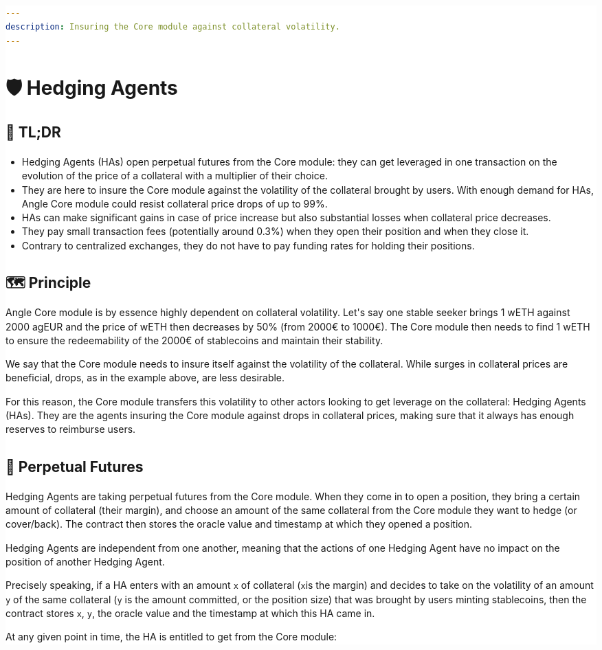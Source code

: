 ```yaml
---
description: Insuring the Core module against collateral volatility.
---
```


# 🛡 Hedging Agents

## 🔎 TL;DR

- Hedging Agents (HAs) open perpetual futures from the Core module: they can get leveraged in one transaction on the evolution of the price of a collateral with a multiplier of their choice.
- They are here to insure the Core module against the volatility of the collateral brought by users. With enough demand for HAs, Angle Core module could resist collateral price drops of up to 99%.
- HAs can make significant gains in case of price increase but also substantial losses when collateral price decreases.
- They pay small transaction fees (potentially around 0.3%) when they open their position and when they close it.
- Contrary to centralized exchanges, they do not have to pay funding rates for holding their positions.

## 🗺 Principle

Angle Core module is by essence highly dependent on collateral volatility. Let's say one stable seeker brings 1 wETH against 2000 agEUR and the price of wETH then decreases by 50% (from 2000€ to 1000€). The Core module then needs to find 1 wETH to ensure the redeemability of the 2000€ of stablecoins and maintain their stability.

We say that the Core module needs to insure itself against the volatility of the collateral. While surges in collateral prices are beneficial, drops, as in the example above, are less desirable.

For this reason, the Core module transfers this volatility to other actors looking to get leverage on the collateral: Hedging Agents (HAs). They are the agents insuring the Core module against drops in collateral prices, making sure that it always has enough reserves to reimburse users.

## 🔮 Perpetual Futures

Hedging Agents are taking perpetual futures from the Core module. When they come in to open a position, they bring a certain amount of collateral (their margin), and choose an amount of the same collateral from the Core module they want to hedge (or cover/back). The contract then stores the oracle value and timestamp at which they opened a position.

Hedging Agents are independent from one another, meaning that the actions of one Hedging Agent have no impact on the position of another Hedging Agent.

Precisely speaking, if a HA enters with an amount `x` of collateral (`x`is the margin) and decides to take on the volatility of an amount `y` of the same collateral (`y` is the amount committed, or the position size) that was brought by users minting stablecoins, then the contract stores `x`, `y`, the oracle value and the timestamp at which this HA came in.

At any given point in time, the HA is entitled to get from the Core module:
